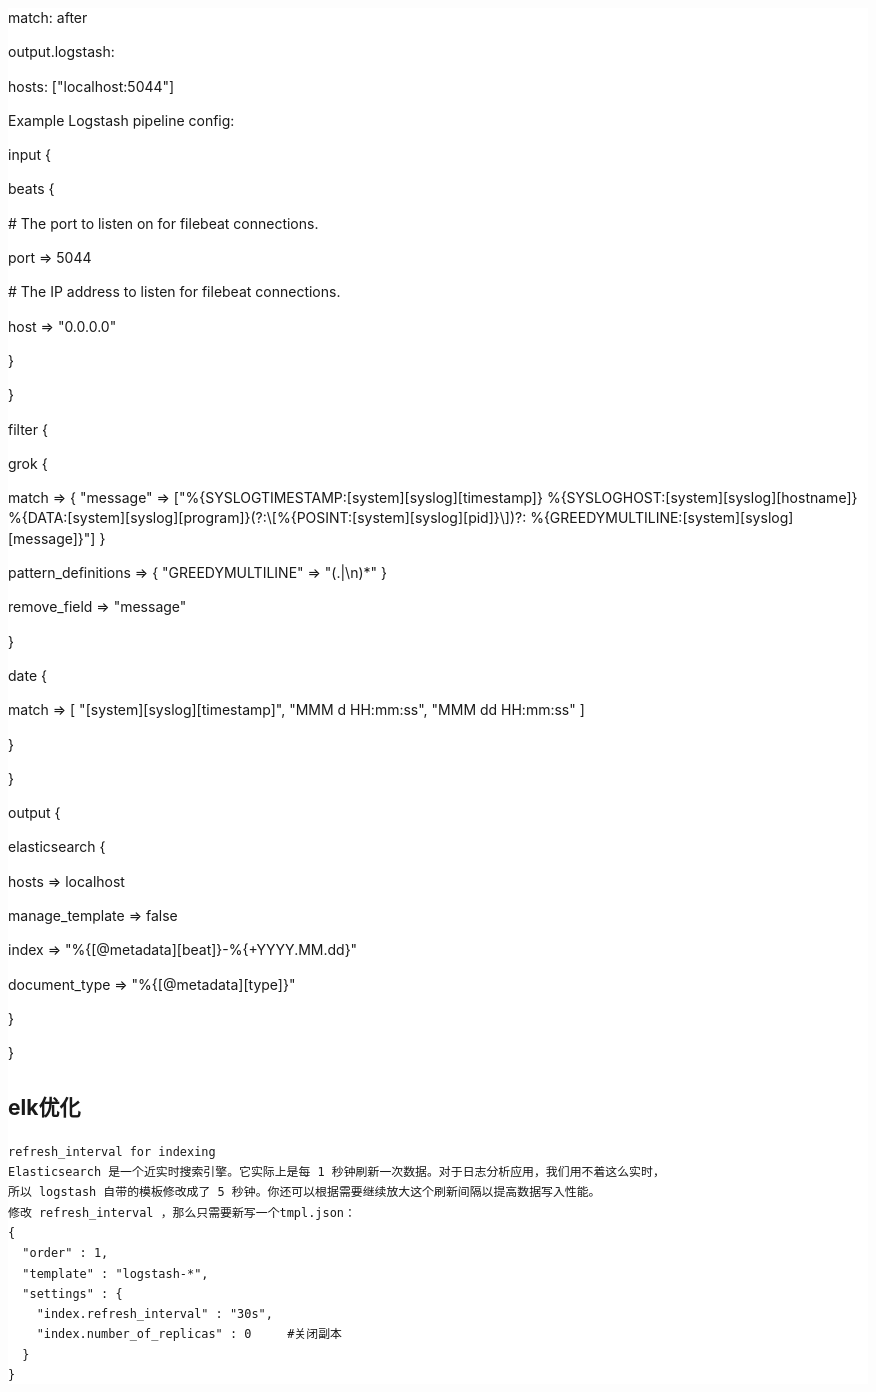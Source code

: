 match: after

output.logstash:

hosts: \["localhost:5044"\]

Example Logstash pipeline config:

input {

beats {

\# The port to listen on for filebeat connections.

port =&gt; 5044

\# The IP address to listen for filebeat connections.

host =&gt; "0.0.0.0"

}

}

filter {

grok {

match =&gt; { "message" =&gt; \["%{SYSLOGTIMESTAMP:\[system\]\[syslog\]\[timestamp\]} %{SYSLOGHOST:\[system\]\[syslog\]\[hostname\]} %{DATA:\[system\]\[syslog\]\[program\]}\(?:\\[%{POSINT:\[system\]\[syslog\]\[pid\]}\\]\)?: %{GREEDYMULTILINE:\[system\]\[syslog\]\[message\]}"\] }

pattern\_definitions =&gt; { "GREEDYMULTILINE" =&gt; "\(.\|\n\)\*" }

remove\_field =&gt; "message"

}

date {

match =&gt; \[ "\[system\]\[syslog\]\[timestamp\]", "MMM d HH:mm:ss", "MMM dd HH:mm:ss" \]

}

}

output {

elasticsearch {

hosts =&gt; localhost

manage\_template =&gt; false

index =&gt; "%{\[@metadata\]\[beat\]}-%{+YYYY.MM.dd}"

document\_type =&gt; "%{\[@metadata\]\[type\]}"

}

}

## elk优化
```
refresh_interval for indexing
Elasticsearch 是一个近实时搜索引擎。它实际上是每 1 秒钟刷新一次数据。对于日志分析应用，我们用不着这么实时，
所以 logstash 自带的模板修改成了 5 秒钟。你还可以根据需要继续放大这个刷新间隔以提高数据写入性能。
修改 refresh_interval ，那么只需要新写一个tmpl.json：
{
  "order" : 1,
  "template" : "logstash-*",
  "settings" : {
    "index.refresh_interval" : "30s",
    "index.number_of_replicas" : 0     #关闭副本
  }
}
```